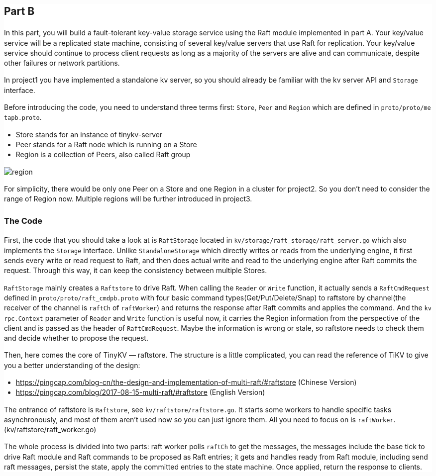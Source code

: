 ## Part B

In this part, you will build a fault-tolerant key-value storage service using the Raft module implemented in part A.  Your key/value service will be a replicated state machine, consisting of several key/value servers that use Raft for replication. Your key/value service should continue to process client requests as long as a majority of the servers are alive and can communicate, despite other failures or network partitions.

In project1 you have implemented a standalone kv server, so you should already be familiar with the kv server API and `Storage` interface.  

Before introducing the code, you need to understand three terms first: `Store`, `Peer` and `Region` which are defined in `proto/proto/metapb.proto`.

- Store stands for an instance of tinykv-server
- Peer stands for a Raft node which is running on a Store
- Region is a collection of Peers, also called Raft group

![region](imgs/region.png)

For simplicity, there would be only one Peer on a Store and one Region in a cluster for project2. So you don’t need to consider the range of Region now. Multiple regions will be further introduced in project3.

### The Code

First, the code that you should take a look at is  `RaftStorage` located in `kv/storage/raft_storage/raft_server.go` which also implements the `Storage` interface. Unlike `StandaloneStorage` which directly writes or reads from the underlying engine, it first sends every write or read request to Raft, and then does actual write and read to the underlying engine after Raft commits the request. Through this way, it can keep the consistency between multiple Stores.

`RaftStorage` mainly creates a `Raftstore` to drive Raft.  When calling the `Reader` or `Write` function,  it actually sends a `RaftCmdRequest` defined in `proto/proto/raft_cmdpb.proto` with four basic command types(Get/Put/Delete/Snap) to raftstore by channel(the receiver of the channel is `raftCh` of  `raftWorker`) and returns the response after Raft commits and applies the command. And the `kvrpc.Context` parameter of `Reader` and `Write` function is useful now, it carries the Region information from the perspective of the client and is passed as the header of  `RaftCmdRequest`. Maybe the information is wrong or stale, so raftstore needs to check them and decide whether to propose the request.

Then, here comes the core of TinyKV — raftstore. The structure is a little complicated, you can read the reference of TiKV to give you a better understanding of the design:

- <https://pingcap.com/blog-cn/the-design-and-implementation-of-multi-raft/#raftstore>  (Chinese Version)
- <https://pingcap.com/blog/2017-08-15-multi-raft/#raftstore> (English Version)

The entrance of raftstore is `Raftstore`, see `kv/raftstore/raftstore.go`.  It starts some workers to handle specific tasks asynchronously,  and most of them aren’t used now so you can just ignore them. All you need to focus on is `raftWorker`.(kv/raftstore/raft_worker.go)

The whole process is divided into two parts: raft worker polls `raftCh` to get the messages, the messages include the base tick to drive Raft module and Raft commands to be proposed as Raft entries; it gets and handles ready from Raft module, including send raft messages, persist the state, apply the committed entries to the state machine. Once applied, return the response to clients.
